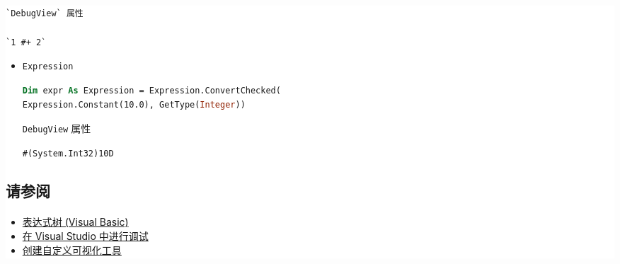     `DebugView` 属性

    `1 #+ 2`

- `Expression`

    ```vb
    Dim expr As Expression = Expression.ConvertChecked(
    Expression.Constant(10.0), GetType(Integer))
    ```

    `DebugView` 属性

    `#(System.Int32)10D`

## <a name="see-also"></a>请参阅

- [表达式树 (Visual Basic)](../../../../visual-basic/programming-guide/concepts/expression-trees/index.md)
- [在 Visual Studio 中进行调试](/visualstudio/debugger/debugging-in-visual-studio)
- [创建自定义可视化工具](/visualstudio/debugger/create-custom-visualizers-of-data)
